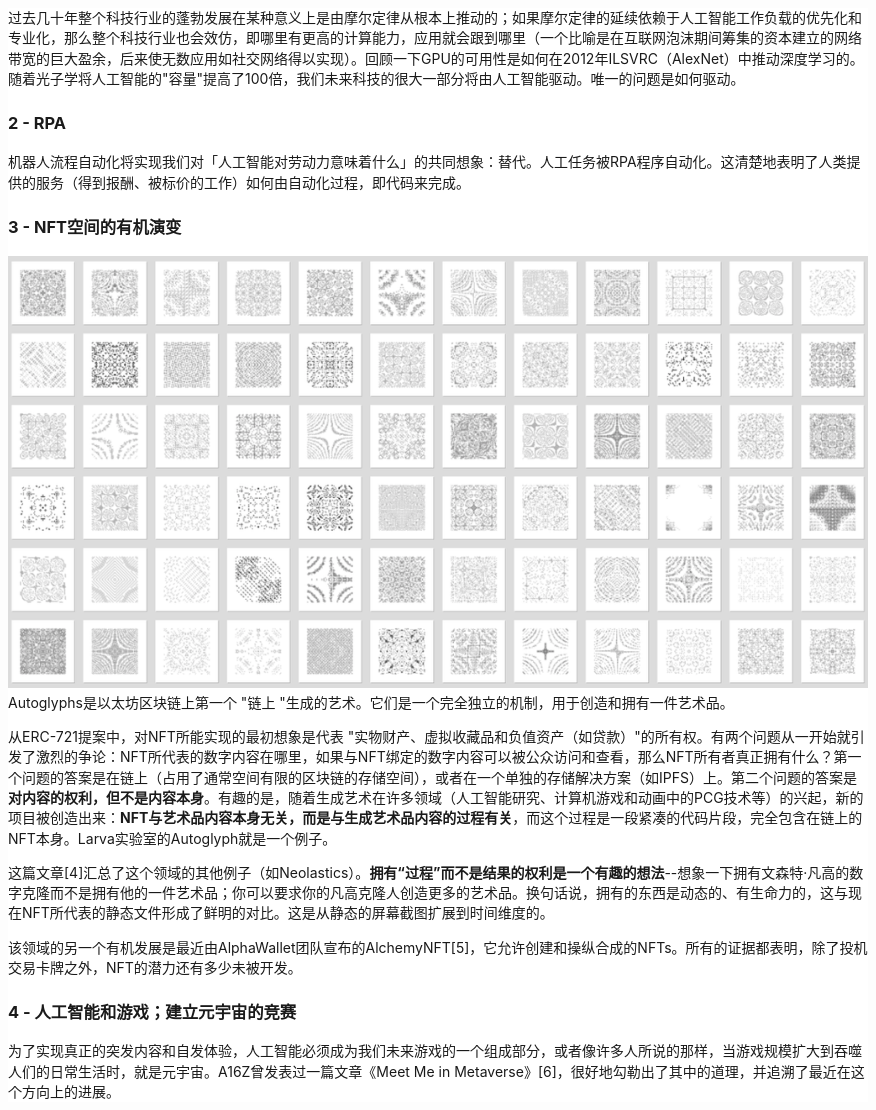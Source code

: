 过去几十年整个科技行业的蓬勃发展在某种意义上是由摩尔定律从根本上推动的；如果摩尔定律的延续依赖于人工智能工作负载的优先化和专业化，那么整个科技行业也会效仿，即哪里有更高的计算能力，应用就会跟到哪里（一个比喻是在互联网泡沫期间筹集的资本建立的网络带宽的巨大盈余，后来使无数应用如社交网络得以实现）。回顾一下GPU的可用性是如何在2012年ILSVRC（AlexNet）中推动深度学习的。随着光子学将人工智能的"容量"提高了100倍，我们未来科技的很大一部分将由人工智能驱动。唯一的问题是如何驱动。

### 2 - RPA

机器人流程自动化将实现我们对「人工智能对劳动力意味着什么」的共同想象：替代。人工任务被RPA程序自动化。这清楚地表明了人类提供的服务（得到报酬、被标价的工作）如何由自动化过程，即代码来完成。

### 3 - NFT空间的有机演变

<div align=center><img src="/assets/2021/05/02/5.png"/></div>
Autoglyphs是以太坊区块链上第一个 "链上 "生成的艺术。它们是一个完全独立的机制，用于创造和拥有一件艺术品。

从ERC-721提案中，对NFT所能实现的最初想象是代表 "实物财产、虚拟收藏品和负值资产（如贷款）"的所有权。有两个问题从一开始就引发了激烈的争论：NFT所代表的数字内容在哪里，如果与NFT绑定的数字内容可以被公众访问和查看，那么NFT所有者真正拥有什么？第一个问题的答案是在链上（占用了通常空间有限的区块链的存储空间），或者在一个单独的存储解决方案（如IPFS）上。第二个问题的答案是**对内容的权利，但不是内容本身**。有趣的是，随着生成艺术在许多领域（人工智能研究、计算机游戏和动画中的PCG技术等）的兴起，新的项目被创造出来：**NFT与艺术品内容本身无关，而是与生成艺术品内容的过程有关**，而这个过程是一段紧凑的代码片段，完全包含在链上的NFT本身。Larva实验室的Autoglyph就是一个例子。

这篇文章[4]汇总了这个领域的其他例子（如Neolastics）。**拥有“过程”而不是结果的权利是一个有趣的想法**--想象一下拥有文森特·凡高的数字克隆而不是拥有他的一件艺术品；你可以要求你的凡高克隆人创造更多的艺术品。换句话说，拥有的东西是动态的、有生命力的，这与现在NFT所代表的静态文件形成了鲜明的对比。这是从静态的屏幕截图扩展到时间维度的。

该领域的另一个有机发展是最近由AlphaWallet团队宣布的AlchemyNFT[5]，它允许创建和操纵合成的NFTs。所有的证据都表明，除了投机交易卡牌之外，NFT的潜力还有多少未被开发。

### 4 - 人工智能和游戏；建立元宇宙的竞赛

为了实现真正的突发内容和自发体验，人工智能必须成为我们未来游戏的一个组成部分，或者像许多人所说的那样，当游戏规模扩大到吞噬人们的日常生活时，就是元宇宙。A16Z曾发表过一篇文章《Meet Me in Metaverse》[6]，很好地勾勒出了其中的道理，并追溯了最近在这个方向上的进展。
